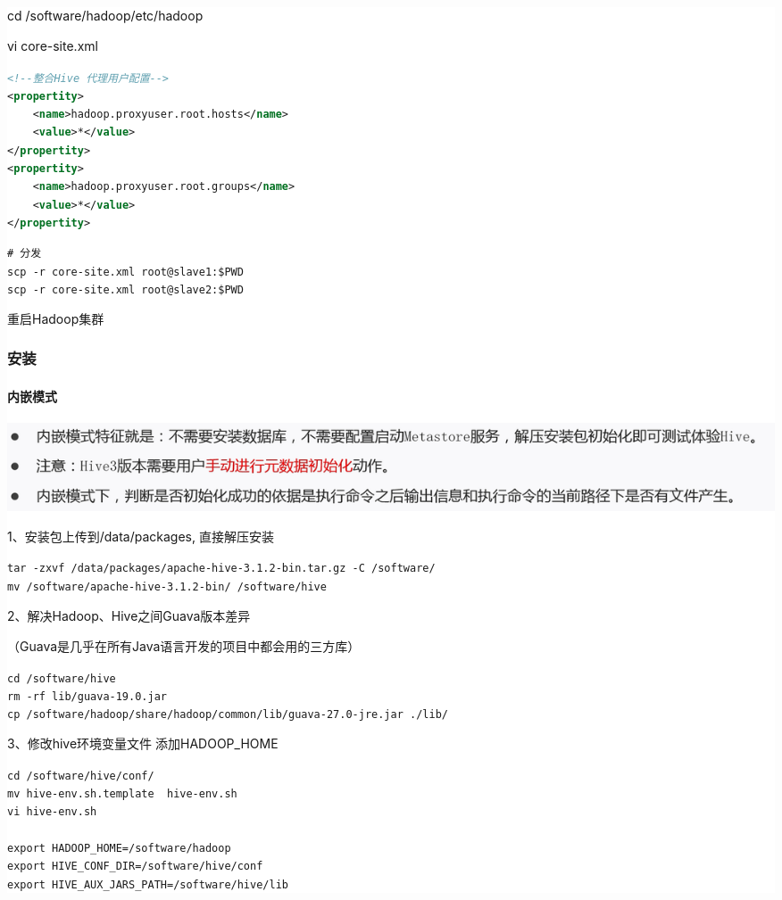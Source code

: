 cd /software/hadoop/etc/hadoop

vi core-site.xml

```xml
<!--整合Hive 代理用户配置-->
<propertity>
	<name>hadoop.proxyuser.root.hosts</name>
    <value>*</value>
</propertity>
<propertity>
	<name>hadoop.proxyuser.root.groups</name>
    <value>*</value>
</propertity>
```

```shell
# 分发
scp -r core-site.xml root@slave1:$PWD
scp -r core-site.xml root@slave2:$PWD
```

重启Hadoop集群

### 安装

#### 内嵌模式

![image-20230424175159098](img/image-20230424175159098.png)

1、安装包上传到/data/packages, 直接解压安装

```shell
tar -zxvf /data/packages/apache-hive-3.1.2-bin.tar.gz -C /software/
mv /software/apache-hive-3.1.2-bin/ /software/hive
```

2、解决Hadoop、Hive之间Guava版本差异

（Guava是几乎在所有Java语言开发的项目中都会用的三方库）

```shell
cd /software/hive
rm -rf lib/guava-19.0.jar 
cp /software/hadoop/share/hadoop/common/lib/guava-27.0-jre.jar ./lib/
```

3、修改hive环境变量文件 添加HADOOP_HOME

```shell
cd /software/hive/conf/
mv hive-env.sh.template  hive-env.sh
vi hive-env.sh 

export HADOOP_HOME=/software/hadoop
export HIVE_CONF_DIR=/software/hive/conf
export HIVE_AUX_JARS_PATH=/software/hive/lib
```
